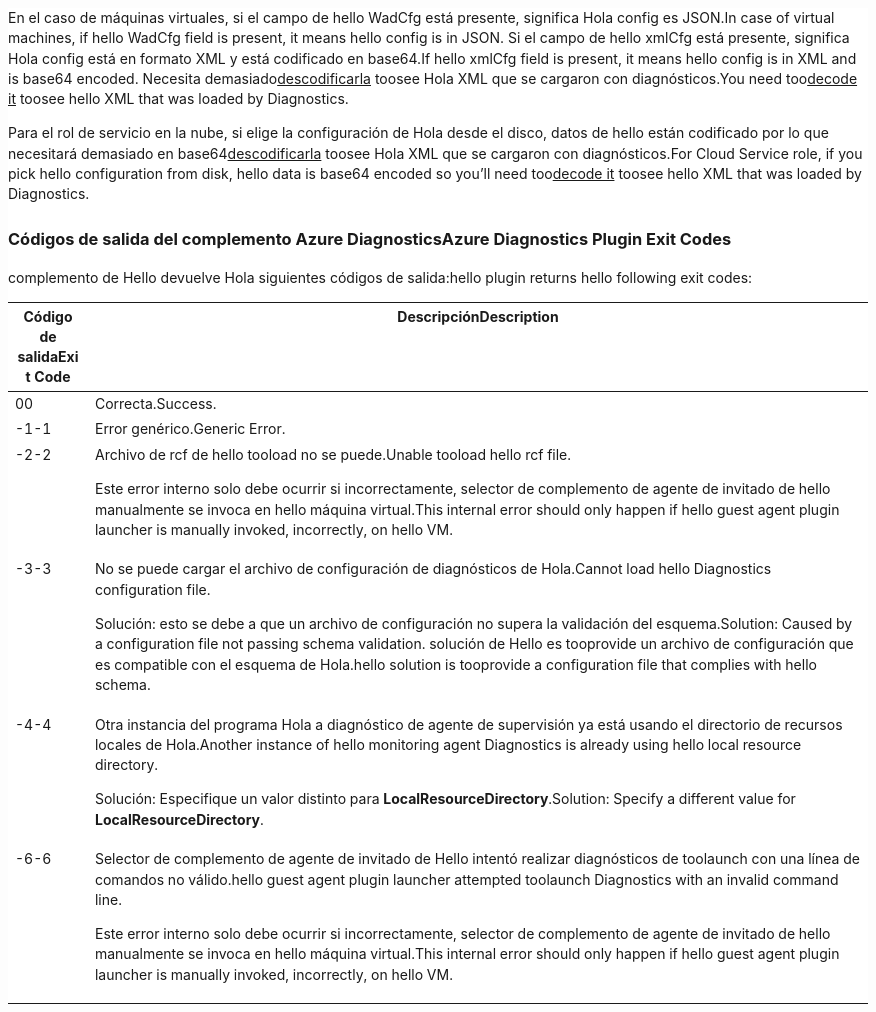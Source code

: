 <span data-ttu-id="7ea90-256">En el caso de máquinas virtuales, si el campo de hello WadCfg está presente, significa Hola config es JSON.</span><span class="sxs-lookup"><span data-stu-id="7ea90-256">In case of virtual machines, if hello WadCfg field is present, it means hello config is in JSON.</span></span> <span data-ttu-id="7ea90-257">Si el campo de hello xmlCfg está presente, significa Hola config está en formato XML y está codificado en base64.</span><span class="sxs-lookup"><span data-stu-id="7ea90-257">If hello xmlCfg field is present, it means hello config is in XML and is base64 encoded.</span></span> <span data-ttu-id="7ea90-258">Necesita demasiado[descodificarla](http://www.bing.com/search?q=base64+decoder) toosee Hola XML que se cargaron con diagnósticos.</span><span class="sxs-lookup"><span data-stu-id="7ea90-258">You need too[decode it](http://www.bing.com/search?q=base64+decoder) toosee hello XML that was loaded by Diagnostics.</span></span>

<span data-ttu-id="7ea90-259">Para el rol de servicio en la nube, si elige la configuración de Hola desde el disco, datos de hello están codificado por lo que necesitará demasiado en base64[descodificarla](http://www.bing.com/search?q=base64+decoder) toosee Hola XML que se cargaron con diagnósticos.</span><span class="sxs-lookup"><span data-stu-id="7ea90-259">For Cloud Service role, if you pick hello configuration from disk, hello data is base64 encoded so you’ll need too[decode it](http://www.bing.com/search?q=base64+decoder) toosee hello XML that was loaded by Diagnostics.</span></span>

### <a name="azure-diagnostics-plugin-exit-codes"></a><span data-ttu-id="7ea90-260">Códigos de salida del complemento Azure Diagnostics</span><span class="sxs-lookup"><span data-stu-id="7ea90-260">Azure Diagnostics Plugin Exit Codes</span></span>
<span data-ttu-id="7ea90-261">complemento de Hello devuelve Hola siguientes códigos de salida:</span><span class="sxs-lookup"><span data-stu-id="7ea90-261">hello plugin returns hello following exit codes:</span></span>

| <span data-ttu-id="7ea90-262">Código de salida</span><span class="sxs-lookup"><span data-stu-id="7ea90-262">Exit Code</span></span> | <span data-ttu-id="7ea90-263">Descripción</span><span class="sxs-lookup"><span data-stu-id="7ea90-263">Description</span></span> |
| --- | --- |
| <span data-ttu-id="7ea90-264">0</span><span class="sxs-lookup"><span data-stu-id="7ea90-264">0</span></span> |<span data-ttu-id="7ea90-265">Correcta.</span><span class="sxs-lookup"><span data-stu-id="7ea90-265">Success.</span></span> |
| <span data-ttu-id="7ea90-266">-1</span><span class="sxs-lookup"><span data-stu-id="7ea90-266">-1</span></span> |<span data-ttu-id="7ea90-267">Error genérico.</span><span class="sxs-lookup"><span data-stu-id="7ea90-267">Generic Error.</span></span> |
| <span data-ttu-id="7ea90-268">-2</span><span class="sxs-lookup"><span data-stu-id="7ea90-268">-2</span></span> |<span data-ttu-id="7ea90-269">Archivo de rcf de hello tooload no se puede.</span><span class="sxs-lookup"><span data-stu-id="7ea90-269">Unable tooload hello rcf file.</span></span><p><span data-ttu-id="7ea90-270">Este error interno solo debe ocurrir si incorrectamente, selector de complemento de agente de invitado de hello manualmente se invoca en hello máquina virtual.</span><span class="sxs-lookup"><span data-stu-id="7ea90-270">This internal error should only happen if hello guest agent plugin launcher is manually invoked, incorrectly, on hello VM.</span></span> |
| <span data-ttu-id="7ea90-271">-3</span><span class="sxs-lookup"><span data-stu-id="7ea90-271">-3</span></span> |<span data-ttu-id="7ea90-272">No se puede cargar el archivo de configuración de diagnósticos de Hola.</span><span class="sxs-lookup"><span data-stu-id="7ea90-272">Cannot load hello Diagnostics configuration file.</span></span><p><p><span data-ttu-id="7ea90-273">Solución: esto se debe a que un archivo de configuración no supera la validación del esquema.</span><span class="sxs-lookup"><span data-stu-id="7ea90-273">Solution: Caused by a configuration file not passing schema validation.</span></span> <span data-ttu-id="7ea90-274">solución de Hello es tooprovide un archivo de configuración que es compatible con el esquema de Hola.</span><span class="sxs-lookup"><span data-stu-id="7ea90-274">hello solution is tooprovide a configuration file that complies with hello schema.</span></span> |
| <span data-ttu-id="7ea90-275">-4</span><span class="sxs-lookup"><span data-stu-id="7ea90-275">-4</span></span> |<span data-ttu-id="7ea90-276">Otra instancia del programa Hola a diagnóstico de agente de supervisión ya está usando el directorio de recursos locales de Hola.</span><span class="sxs-lookup"><span data-stu-id="7ea90-276">Another instance of hello monitoring agent Diagnostics is already using hello local resource directory.</span></span><p><p><span data-ttu-id="7ea90-277">Solución: Especifique un valor distinto para **LocalResourceDirectory**.</span><span class="sxs-lookup"><span data-stu-id="7ea90-277">Solution: Specify a different value for **LocalResourceDirectory**.</span></span> |
| <span data-ttu-id="7ea90-278">-6</span><span class="sxs-lookup"><span data-stu-id="7ea90-278">-6</span></span> |<span data-ttu-id="7ea90-279">Selector de complemento de agente de invitado de Hello intentó realizar diagnósticos de toolaunch con una línea de comandos no válido.</span><span class="sxs-lookup"><span data-stu-id="7ea90-279">hello guest agent plugin launcher attempted toolaunch Diagnostics with an invalid command line.</span></span><p><p><span data-ttu-id="7ea90-280">Este error interno solo debe ocurrir si incorrectamente, selector de complemento de agente de invitado de hello manualmente se invoca en hello máquina virtual.</span><span class="sxs-lookup"><span data-stu-id="7ea90-280">This internal error should only happen if hello guest agent plugin launcher is manually invoked, incorrectly, on hello VM.</span></span> |